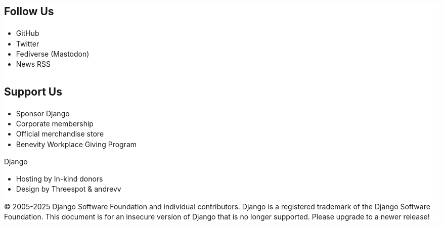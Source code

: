 
## Follow Us
  * GitHub
  * Twitter
  * Fediverse (Mastodon)
  * News RSS


## Support Us
  * Sponsor Django
  * Corporate membership
  * Official merchandise store
  * Benevity Workplace Giving Program


Django
  * Hosting by In-kind donors
  * Design by Threespot & andrevv


© 2005-2025  Django Software Foundation and individual contributors. Django is a registered trademark of the Django Software Foundation. 
This document is for an insecure version of Django that is no longer supported. Please upgrade to a newer release! 
